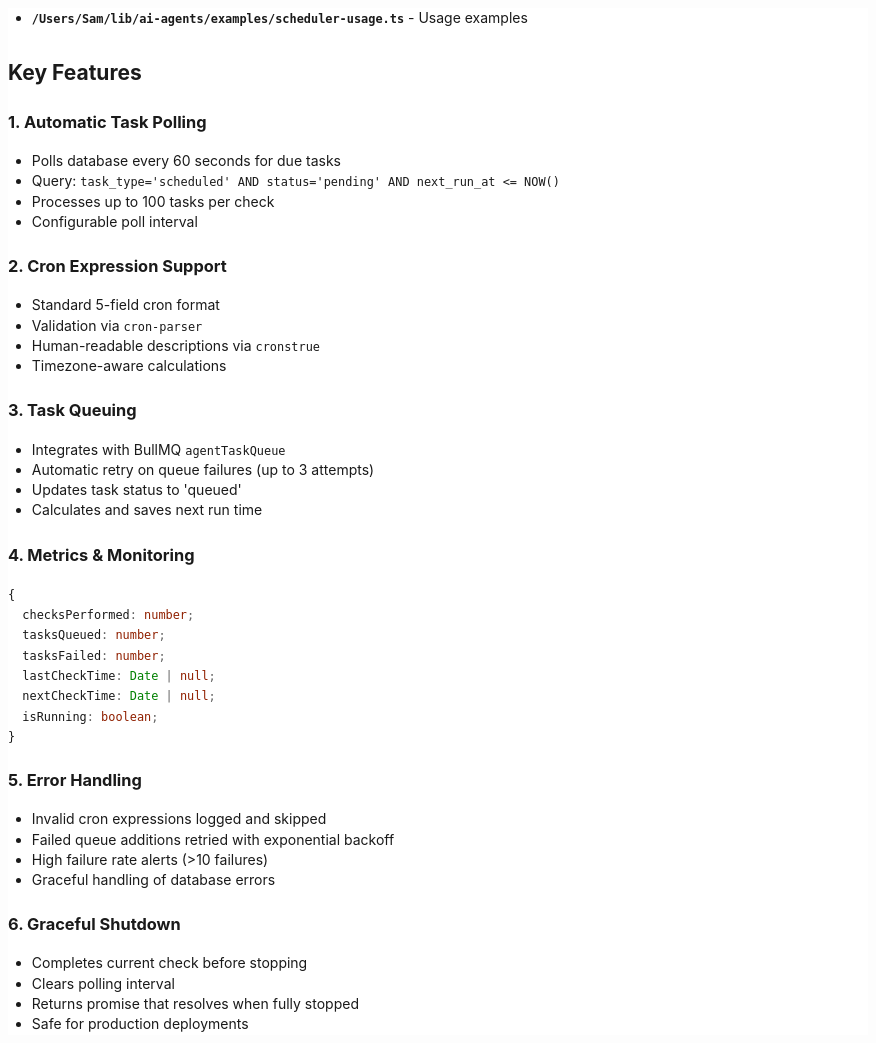 - **`/Users/Sam/lib/ai-agents/examples/scheduler-usage.ts`** - Usage examples

## Key Features

### 1. Automatic Task Polling

- Polls database every 60 seconds for due tasks
- Query: `task_type='scheduled' AND status='pending' AND next_run_at <= NOW()`
- Processes up to 100 tasks per check
- Configurable poll interval

### 2. Cron Expression Support

- Standard 5-field cron format
- Validation via `cron-parser`
- Human-readable descriptions via `cronstrue`
- Timezone-aware calculations

### 3. Task Queuing

- Integrates with BullMQ `agentTaskQueue`
- Automatic retry on queue failures (up to 3 attempts)
- Updates task status to 'queued'
- Calculates and saves next run time

### 4. Metrics & Monitoring

```typescript
{
  checksPerformed: number;
  tasksQueued: number;
  tasksFailed: number;
  lastCheckTime: Date | null;
  nextCheckTime: Date | null;
  isRunning: boolean;
}
```

### 5. Error Handling

- Invalid cron expressions logged and skipped
- Failed queue additions retried with exponential backoff
- High failure rate alerts (>10 failures)
- Graceful handling of database errors

### 6. Graceful Shutdown

- Completes current check before stopping
- Clears polling interval
- Returns promise that resolves when fully stopped
- Safe for production deployments
